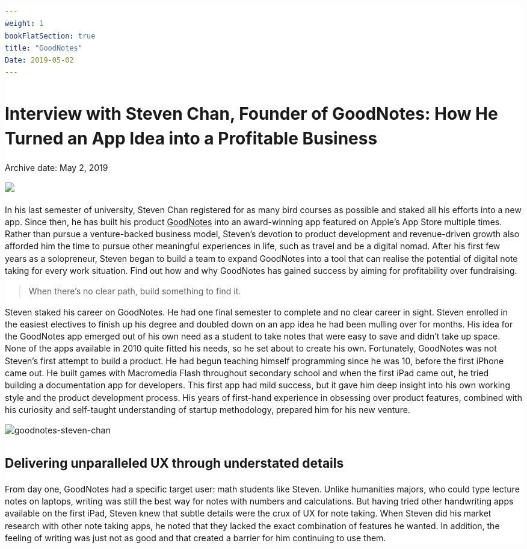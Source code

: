 ```yaml
---
weight: 1
bookFlatSection: true
title: "GoodNotes"
Date: 2019-05-02
---
```


# Interview with Steven Chan, Founder of GoodNotes: How He Turned an App Idea into a Profitable Business

Archive date: May 2, 2019

![](https://i0.wp.com/b3p0.org/wp-content/uploads/2019/05/goodnotes-app.png?fit=900%252C587&quality=95&ssl=1)

In his last semester of university, Steven Chan registered for as many bird courses as possible and staked all his efforts into a new app. Since then, he has built his product [GoodNotes](https://www.goodnotes.com/) into an award-winning app featured on Apple’s App Store multiple times. Rather than pursue a venture-backed business model, Steven’s devotion to product development and revenue-driven growth also afforded him the time to pursue other meaningful experiences in life, such as travel and be a digital nomad. After his first few years as a solopreneur, Steven began to build a team to expand GoodNotes into a tool that can realise the potential of digital note taking for every work situation. Find out how and why GoodNotes has gained success by aiming for profitability over fundraising.

> When there’s no clear path, build something to find it.

Steven staked his career on GoodNotes. He had one final semester to complete and no clear career in sight. Steven enrolled in the easiest electives to finish up his degree and doubled down on an app idea he had been mulling over for months. His idea for the GoodNotes app emerged out of his own need as a student to take notes that were easy to save and didn’t take up space. None of the apps available in 2010 quite fitted his needs, so he set about to create his own. Fortunately, GoodNotes was not Steven’s first attempt to build a product. He had begun teaching himself programming since he was 10, before the first iPhone came out. He built games with Macromedia Flash throughout secondary school and when the first iPad came out, he tried building a documentation app for developers. This first app had mild success, but it gave him deep insight into his own working style and the product development process. His years of first-hand experience in obsessing over product features, combined with his curiosity and self-taught understanding of startup methodology, prepared him for his new venture.

![goodnotes-steven-chan](quiver-image-url/B159407D6C7B2D17D411CA5EA7F2A130.jpg)

## Delivering unparalleled UX through understated details

From day one, GoodNotes had a specific target user: math students like Steven. Unlike humanities majors, who could type lecture notes on laptops, writing was still the best way for notes with numbers and calculations. But having tried other handwriting apps available on the first iPad, Steven knew that subtle details were the crux of UX for note taking. When Steven did his market research with other note taking apps, he noted that they lacked the exact combination of features he wanted. In addition, the feeling of writing was just not as good and that created a barrier for him continuing to use them.
